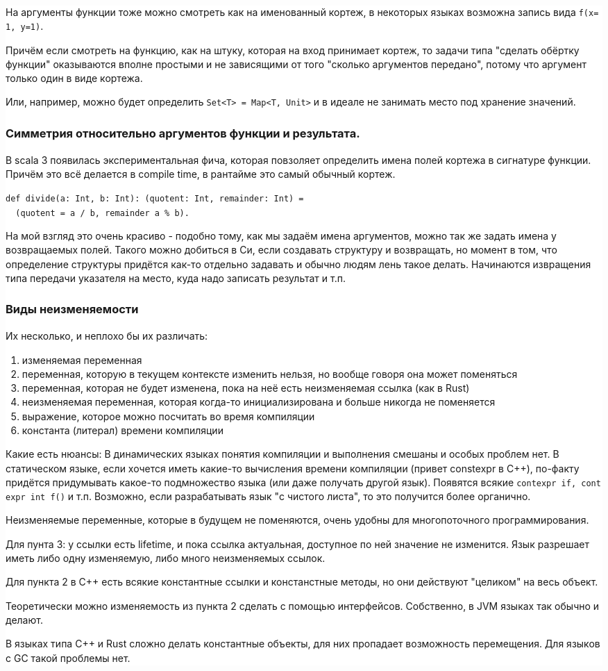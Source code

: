 На аргументы функции тоже можно смотреть как на именованный кортеж, в некоторых языках возможна запись вида `f(x=1, y=1)`.

Причём если смотреть на функцию, как на штуку, которая на вход принимает кортеж, то задачи типа "сделать обёртку функции" оказываются вполне простыми и не зависящими от того "сколько аргументов передано", потому что аргумент только один в виде кортежа.

Или, например, можно будет определить `Set<T> = Map<T, Unit>` и в идеале не занимать место под хранение значений.

### Симметрия относительно аргументов функции и результата.

В scala 3 появилась экспериментальная фича, которая повзоляет определить имена полей кортежа в сигнатуре функции. Причём это всё делается в compile time, в рантайме это самый обычный кортеж.

```
def divide(a: Int, b: Int): (quotent: Int, remainder: Int) =
  (quotent = a / b, remainder a % b).
```

На мой взгляд это очень красиво - подобно тому, как мы задаём имена аргументов, можно так же задать имена у возвращаемых полей. Такого можно добиться в Си, если создавать структуру и возвращать, но момент в том, что определение структуры придётся как-то отдельно задавать и обычно людям лень такое делать. Начинаются извращения типа передачи указателя на место, куда надо записать результат и т.п.

### Виды неизменяемости

Их несколько, и неплохо бы их различать:

1. изменяемая переменная
2. переменная, которую в текущем контексте изменить нельзя, но вообще говоря она может поменяться
3. переменная, которая не будет изменена, пока на неё есть неизменяемая ссылка (как в Rust)
4. неизменяемая переменная, которая когда-то инициализирована и больше никогда не поменяется
5. выражение, которое можно посчитать во время компиляции
6. константа (литерал) времени компиляции

Какие есть нюансы:
В динамических языках понятия компиляции и выполнения смешаны и особых проблем нет. В статическом языке, если хочется иметь какие-то вычисления времени компиляции (привет constexpr в C++), по-факту придётся придумывать какое-то подмножество языка (или даже получать другой язык). Появятся всякие `contexpr if, contexpr int f()` и т.п. Возможно, если разрабатывать язык "с чистого листа", то это получится более органично.

Неизменяемые переменные, которые в будущем не поменяются, очень удобны для многопоточного программирования.

Для пунта 3: у ссылки есть lifetime, и пока ссылка актуальная, доступное по ней значение не изменится. Язык разрешает иметь либо одну изменяемую, либо много неизменяемых ссылок.

Для пункта 2 в С++ есть всякие константные ссылки и констанстные методы, но они действуют "целиком" на весь объект.

Теоретически можно изменяемость из пункта 2 сделать с помощью интерфейсов. Собственно, в JVM языках так обычно и делают.

В языках типа C++ и Rust сложно делать константные объекты, для них пропадает возможность перемещения. Для языков с GC такой проблемы нет.
